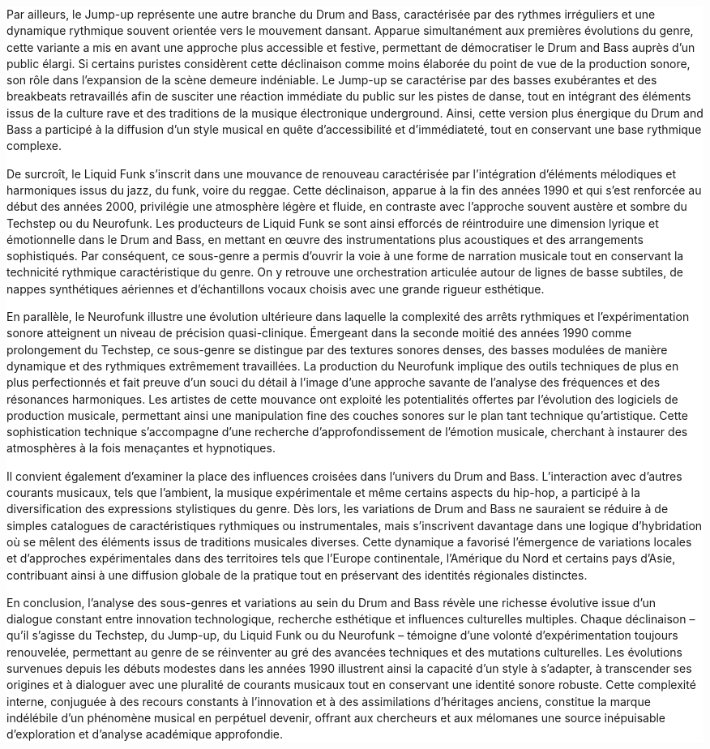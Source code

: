 Par ailleurs, le Jump-up représente une autre branche du Drum and Bass, caractérisée par des rythmes
irréguliers et une dynamique rythmique souvent orientée vers le mouvement dansant. Apparue
simultanément aux premières évolutions du genre, cette variante a mis en avant une approche plus
accessible et festive, permettant de démocratiser le Drum and Bass auprès d’un public élargi. Si
certains puristes considèrent cette déclinaison comme moins élaborée du point de vue de la
production sonore, son rôle dans l’expansion de la scène demeure indéniable. Le Jump-up se
caractérise par des basses exubérantes et des breakbeats retravaillés afin de susciter une réaction
immédiate du public sur les pistes de danse, tout en intégrant des éléments issus de la culture rave
et des traditions de la musique électronique underground. Ainsi, cette version plus énergique du
Drum and Bass a participé à la diffusion d’un style musical en quête d’accessibilité et
d’immédiateté, tout en conservant une base rythmique complexe.

De surcroît, le Liquid Funk s’inscrit dans une mouvance de renouveau caractérisée par l’intégration
d’éléments mélodiques et harmoniques issus du jazz, du funk, voire du reggae. Cette déclinaison,
apparue à la fin des années 1990 et qui s’est renforcée au début des années 2000, privilégie une
atmosphère légère et fluide, en contraste avec l’approche souvent austère et sombre du Techstep ou
du Neurofunk. Les producteurs de Liquid Funk se sont ainsi efforcés de réintroduire une dimension
lyrique et émotionnelle dans le Drum and Bass, en mettant en œuvre des instrumentations plus
acoustiques et des arrangements sophistiqués. Par conséquent, ce sous-genre a permis d’ouvrir la
voie à une forme de narration musicale tout en conservant la technicité rythmique caractéristique du
genre. On y retrouve une orchestration articulée autour de lignes de basse subtiles, de nappes
synthétiques aériennes et d’échantillons vocaux choisis avec une grande rigueur esthétique.

En parallèle, le Neurofunk illustre une évolution ultérieure dans laquelle la complexité des arrêts
rythmiques et l’expérimentation sonore atteignent un niveau de précision quasi-clinique. Émergeant
dans la seconde moitié des années 1990 comme prolongement du Techstep, ce sous-genre se distingue
par des textures sonores denses, des basses modulées de manière dynamique et des rythmiques
extrêmement travaillées. La production du Neurofunk implique des outils techniques de plus en plus
perfectionnés et fait preuve d’un souci du détail à l’image d’une approche savante de l’analyse des
fréquences et des résonances harmoniques. Les artistes de cette mouvance ont exploité les
potentialités offertes par l’évolution des logiciels de production musicale, permettant ainsi une
manipulation fine des couches sonores sur le plan tant technique qu’artistique. Cette sophistication
technique s’accompagne d’une recherche d’approfondissement de l’émotion musicale, cherchant à
instaurer des atmosphères à la fois menaçantes et hypnotiques.

Il convient également d’examiner la place des influences croisées dans l’univers du Drum and Bass.
L’interaction avec d’autres courants musicaux, tels que l’ambient, la musique expérimentale et même
certains aspects du hip-hop, a participé à la diversification des expressions stylistiques du genre.
Dès lors, les variations de Drum and Bass ne sauraient se réduire à de simples catalogues de
caractéristiques rythmiques ou instrumentales, mais s’inscrivent davantage dans une logique
d’hybridation où se mêlent des éléments issus de traditions musicales diverses. Cette dynamique a
favorisé l’émergence de variations locales et d’approches expérimentales dans des territoires tels
que l’Europe continentale, l’Amérique du Nord et certains pays d’Asie, contribuant ainsi à une
diffusion globale de la pratique tout en préservant des identités régionales distinctes.

En conclusion, l’analyse des sous-genres et variations au sein du Drum and Bass révèle une richesse
évolutive issue d’un dialogue constant entre innovation technologique, recherche esthétique et
influences culturelles multiples. Chaque déclinaison – qu’il s’agisse du Techstep, du Jump-up, du
Liquid Funk ou du Neurofunk – témoigne d’une volonté d’expérimentation toujours renouvelée,
permettant au genre de se réinventer au gré des avancées techniques et des mutations culturelles.
Les évolutions survenues depuis les débuts modestes dans les années 1990 illustrent ainsi la
capacité d’un style à s’adapter, à transcender ses origines et à dialoguer avec une pluralité de
courants musicaux tout en conservant une identité sonore robuste. Cette complexité interne,
conjuguée à des recours constants à l’innovation et à des assimilations d’héritages anciens,
constitue la marque indélébile d’un phénomène musical en perpétuel devenir, offrant aux chercheurs
et aux mélomanes une source inépuisable d’exploration et d’analyse académique approfondie.
